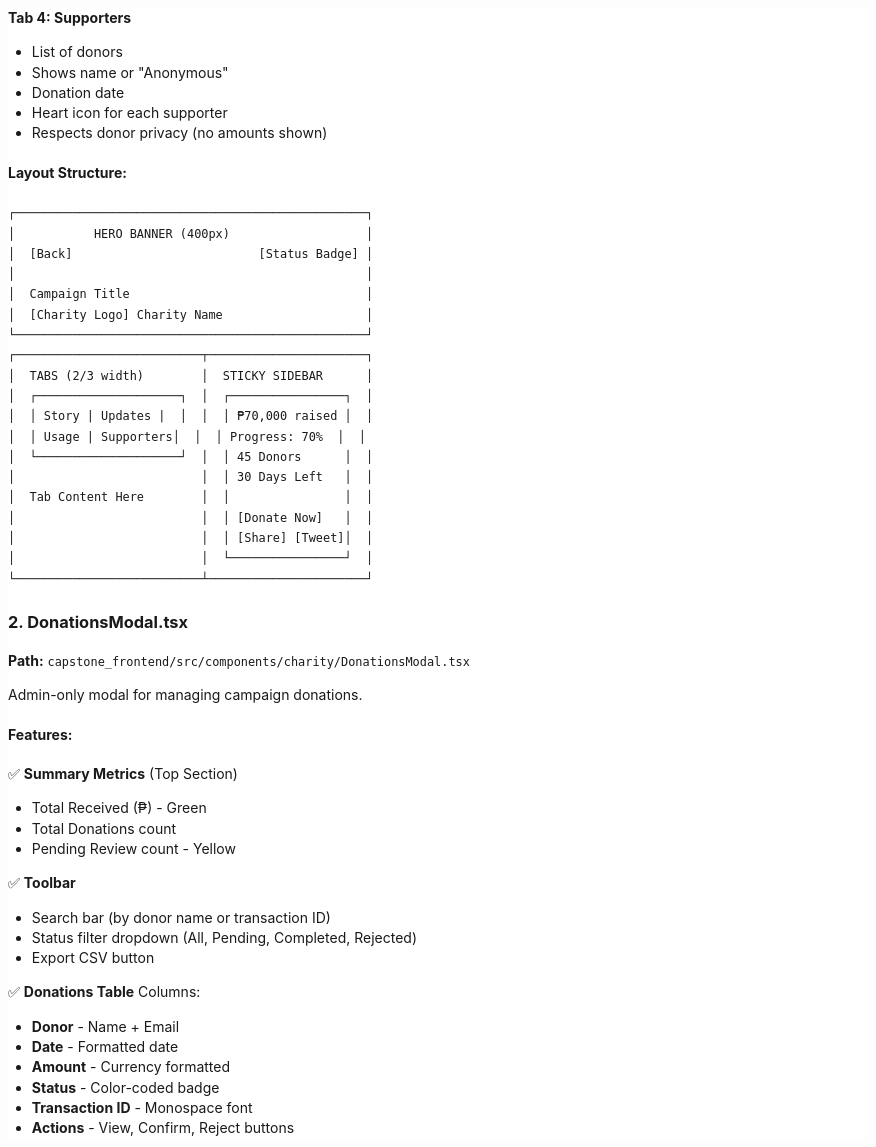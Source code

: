 **Tab 4: Supporters**
- List of donors
- Shows name or "Anonymous"
- Donation date
- Heart icon for each supporter
- Respects donor privacy (no amounts shown)

#### Layout Structure:
```
┌─────────────────────────────────────────────────┐
│           HERO BANNER (400px)                   │
│  [Back]                          [Status Badge] │
│                                                 │
│  Campaign Title                                 │
│  [Charity Logo] Charity Name                    │
└─────────────────────────────────────────────────┘
┌──────────────────────────┬──────────────────────┐
│  TABS (2/3 width)        │  STICKY SIDEBAR      │
│  ┌────────────────────┐  │  ┌────────────────┐  │
│  │ Story | Updates |  │  │  │ ₱70,000 raised │  │
│  │ Usage | Supporters│  │  │ Progress: 70%  │  │
│  └────────────────────┘  │  │ 45 Donors      │  │
│                          │  │ 30 Days Left   │  │
│  Tab Content Here        │  │                │  │
│                          │  │ [Donate Now]   │  │
│                          │  │ [Share] [Tweet]│  │
│                          │  └────────────────┘  │
└──────────────────────────┴──────────────────────┘
```

### 2. DonationsModal.tsx
**Path:** `capstone_frontend/src/components/charity/DonationsModal.tsx`

Admin-only modal for managing campaign donations.

#### Features:
✅ **Summary Metrics** (Top Section)
- Total Received (₱) - Green
- Total Donations count
- Pending Review count - Yellow

✅ **Toolbar**
- Search bar (by donor name or transaction ID)
- Status filter dropdown (All, Pending, Completed, Rejected)
- Export CSV button

✅ **Donations Table**
Columns:
- **Donor** - Name + Email
- **Date** - Formatted date
- **Amount** - Currency formatted
- **Status** - Color-coded badge
- **Transaction ID** - Monospace font
- **Actions** - View, Confirm, Reject buttons
